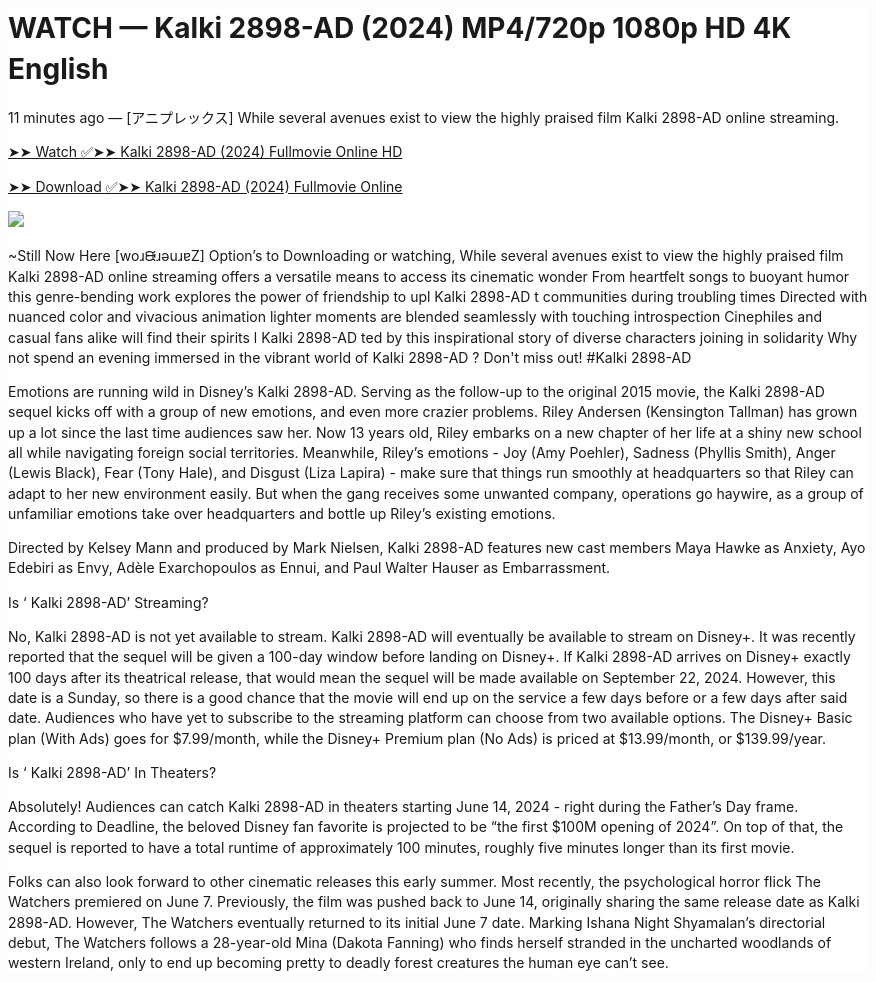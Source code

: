 <h1>WATCH — Kalki 2898-AD (2024) MP4/720p 1080p HD 4K English</h1>

11 minutes ago — [アニプレックス] While several avenues exist to view the highly praised film Kalki 2898-AD online streaming.

[➤➤ Watch ✅➤➤ Kalki 2898-AD (2024) Fullmovie Online HD](https://cutt.ly/uesVJ1C6)

[➤➤ Download ✅➤➤ Kalki 2898-AD (2024) Fullmovie Online](https://cutt.ly/uesVJ1C6)

<a href="https://cutt.ly/uesVJ1C6" rel="nofollow" data-target="animated-image.originalLink"><img src="https://camo.githubusercontent.com/7f6f88830ea72d49540cad466f7218e4623560163f263a8577ac8297d75fe095/68747470733a2f2f7777772e746563686d65686f772e636f6d2f77702d636f6e74656e742f75706c6f6164732f323032342f30332f72676273727465672e676966" data-canonical-src="https://www.techmehow.com/wp-content/uploads/2024/03/rgbsrteg.gif" style="max-width: 100%; display: inline-block;" data-target="animated-image.originalImage"></a>

~Still Now Here [woɹᙠɹǝuɹɐZ] Option’s to Downloading or watching, While several avenues exist to view the highly praised film Kalki 2898-AD online streaming offers a versatile means to access its cinematic wonder From heartfelt songs to buoyant humor this genre-bending work explores the power of friendship to upl Kalki 2898-AD t communities during troubling times Directed with nuanced color and vivacious animation lighter moments are blended seamlessly with touching introspection Cinephiles and casual fans alike will find their spirits l Kalki 2898-AD ted by this inspirational story of diverse characters joining in solidarity Why not spend an evening immersed in the vibrant world of Kalki 2898-AD ? Don't miss out! #Kalki 2898-AD

Emotions are running wild in Disney’s Kalki 2898-AD. Serving as the follow-up to the original 2015 movie, the Kalki 2898-AD sequel kicks off with a group of new emotions, and even more crazier problems. Riley Andersen (Kensington Tallman) has grown up a lot since the last time audiences saw her. Now 13 years old, Riley embarks on a new chapter of her life at a shiny new school all while navigating foreign social territories. Meanwhile, Riley’s emotions - Joy (Amy Poehler), Sadness (Phyllis Smith), Anger (Lewis Black), Fear (Tony Hale), and Disgust (Liza Lapira) - make sure that things run smoothly at headquarters so that Riley can adapt to her new environment easily. But when the gang receives some unwanted company, operations go haywire, as a group of unfamiliar emotions take over headquarters and bottle up Riley’s existing emotions.

Directed by Kelsey Mann and produced by Mark Nielsen, Kalki 2898-AD features new cast members Maya Hawke as Anxiety, Ayo Edebiri as Envy, Adèle Exarchopoulos as Ennui, and Paul Walter Hauser as Embarrassment.

Is ‘ Kalki 2898-AD’ Streaming?

No, Kalki 2898-AD is not yet available to stream. Kalki 2898-AD will eventually be available to stream on Disney+. It was recently reported that the sequel will be given a 100-day window before landing on Disney+. If Kalki 2898-AD arrives on Disney+ exactly 100 days after its theatrical release, that would mean the sequel will be made available on September 22, 2024. However, this date is a Sunday, so there is a good chance that the movie will end up on the service a few days before or a few days after said date. Audiences who have yet to subscribe to the streaming platform can choose from two available options. The Disney+ Basic plan (With Ads) goes for $7.99/month, while the Disney+ Premium plan (No Ads) is priced at $13.99/month, or $139.99/year.

Is ‘ Kalki 2898-AD’ In Theaters?

Absolutely! Audiences can catch Kalki 2898-AD in theaters starting June 14, 2024 - right during the Father’s Day frame. According to Deadline, the beloved Disney fan favorite is projected to be “the first $100M opening of 2024”. On top of that, the sequel is reported to have a total runtime of approximately 100 minutes, roughly five minutes longer than its first movie.

Folks can also look forward to other cinematic releases this early summer. Most recently, the psychological horror flick The Watchers premiered on June 7. Previously, the film was pushed back to June 14, originally sharing the same release date as Kalki 2898-AD. However, The Watchers eventually returned to its initial June 7 date. Marking Ishana Night Shyamalan’s directorial debut, The Watchers follows a 28-year-old Mina (Dakota Fanning) who finds herself stranded in the uncharted woodlands of western Ireland, only to end up becoming pretty to deadly forest creatures the human eye can’t see.
